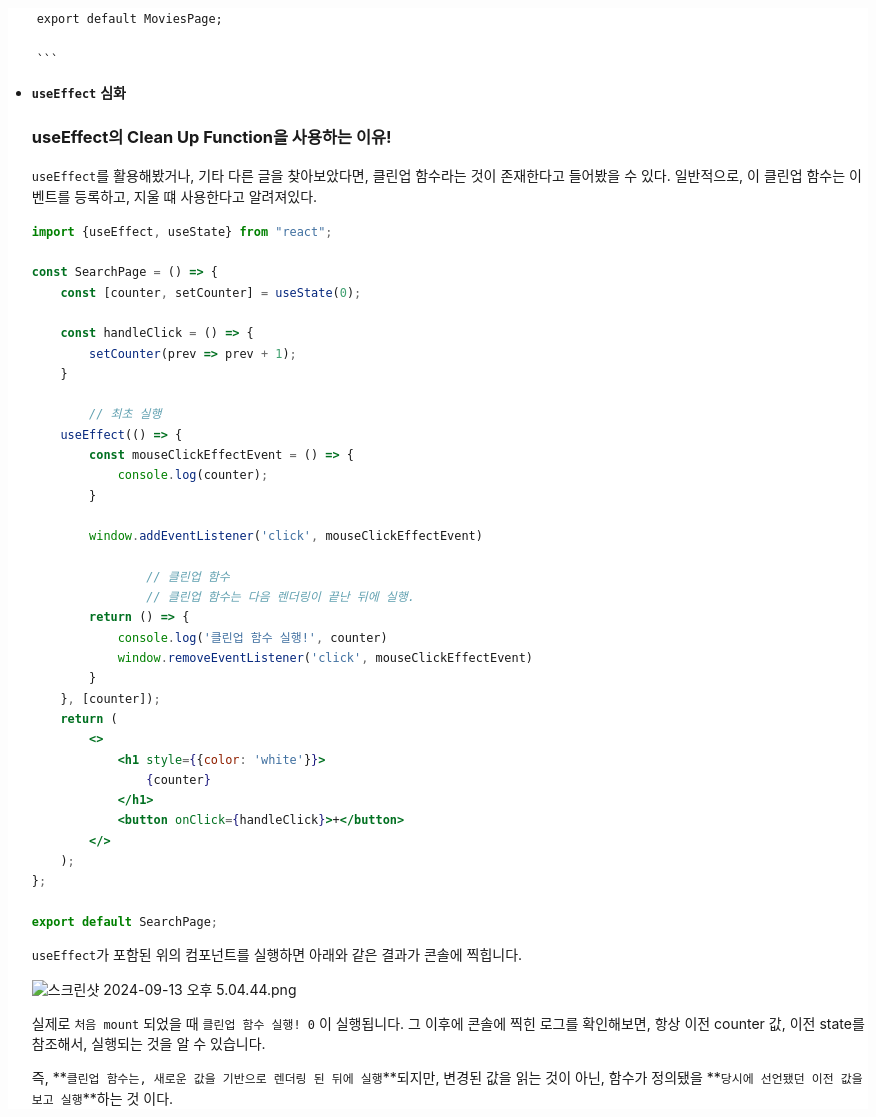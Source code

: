         export default MoviesPage;
        
        ```
        
- **`useEffect`** **심화**
    
    ### useEffect의 Clean Up Function을 사용하는 이유!
    
    `useEffect`를 활용해봤거나, 기타 다른 글을 찾아보았다면, 클린업 함수라는 것이 존재한다고 들어봤을 수 있다. 일반적으로, 이 클린업 함수는 이벤트를 등록하고, 지울 떄 사용한다고 알려져있다.
    
    ```jsx
    import {useEffect, useState} from "react";
    
    const SearchPage = () => {
        const [counter, setCounter] = useState(0);
    
        const handleClick = () => {
            setCounter(prev => prev + 1);
        }
    
    		// 최초 실행
        useEffect(() => {
            const mouseClickEffectEvent = () => {
                console.log(counter);
            }
    
            window.addEventListener('click', mouseClickEffectEvent)
    
    				// 클린업 함수
    				// 클린업 함수는 다음 렌더링이 끝난 뒤에 실행.
            return () => {
                console.log('클린업 함수 실행!', counter)
                window.removeEventListener('click', mouseClickEffectEvent)
            }
        }, [counter]);
        return (
            <>
                <h1 style={{color: 'white'}}>
                    {counter}
                </h1>
                <button onClick={handleClick}>+</button>
            </>
        );
    };
    
    export default SearchPage;
    ```
    
    `useEffect`가 포함된 위의 컴포넌트를 실행하면 아래와 같은 결과가 콘솔에 찍힙니다.
    
    ![스크린샷 2024-09-13 오후 5.04.44.png](https://prod-files-secure.s3.us-west-2.amazonaws.com/f1912130-0409-4e90-a90f-6091ae253e73/8b7c00bc-aa45-492e-800f-6282e0b0e109/%E1%84%89%E1%85%B3%E1%84%8F%E1%85%B3%E1%84%85%E1%85%B5%E1%86%AB%E1%84%89%E1%85%A3%E1%86%BA_2024-09-13_%E1%84%8B%E1%85%A9%E1%84%92%E1%85%AE_5.04.44.png)
    
     실제로 `처음 mount` 되었을 때 `클린업 함수 실행! 0`  이 실행됩니다. 그 이후에 콘솔에 찍힌 로그를 확인해보면, 항상 이전 counter 값, 이전 state를 참조해서, 실행되는 것을 알 수 있습니다.
    
     즉, **`클린업 함수는, 새로운 값을 기반으로 렌더링 된 뒤에 실행`**되지만, 변경된 값을 읽는 것이 아닌, 함수가 정의됐을 **`당시에 선언됐던 이전 값을 보고 실행`**하는 것 이다.
    